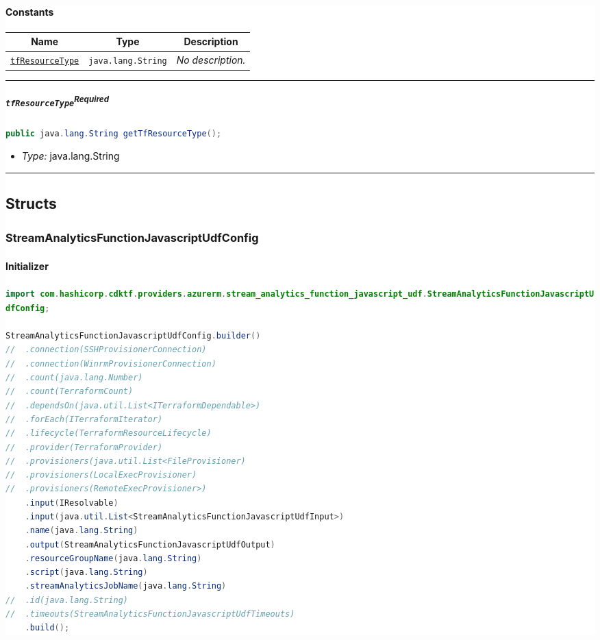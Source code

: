 
#### Constants <a name="Constants" id="Constants"></a>

| **Name** | **Type** | **Description** |
| --- | --- | --- |
| <code><a href="#@cdktf/provider-azurerm.streamAnalyticsFunctionJavascriptUdf.StreamAnalyticsFunctionJavascriptUdf.property.tfResourceType">tfResourceType</a></code> | <code>java.lang.String</code> | *No description.* |

---

##### `tfResourceType`<sup>Required</sup> <a name="tfResourceType" id="@cdktf/provider-azurerm.streamAnalyticsFunctionJavascriptUdf.StreamAnalyticsFunctionJavascriptUdf.property.tfResourceType"></a>

```java
public java.lang.String getTfResourceType();
```

- *Type:* java.lang.String

---

## Structs <a name="Structs" id="Structs"></a>

### StreamAnalyticsFunctionJavascriptUdfConfig <a name="StreamAnalyticsFunctionJavascriptUdfConfig" id="@cdktf/provider-azurerm.streamAnalyticsFunctionJavascriptUdf.StreamAnalyticsFunctionJavascriptUdfConfig"></a>

#### Initializer <a name="Initializer" id="@cdktf/provider-azurerm.streamAnalyticsFunctionJavascriptUdf.StreamAnalyticsFunctionJavascriptUdfConfig.Initializer"></a>

```java
import com.hashicorp.cdktf.providers.azurerm.stream_analytics_function_javascript_udf.StreamAnalyticsFunctionJavascriptUdfConfig;

StreamAnalyticsFunctionJavascriptUdfConfig.builder()
//  .connection(SSHProvisionerConnection)
//  .connection(WinrmProvisionerConnection)
//  .count(java.lang.Number)
//  .count(TerraformCount)
//  .dependsOn(java.util.List<ITerraformDependable>)
//  .forEach(ITerraformIterator)
//  .lifecycle(TerraformResourceLifecycle)
//  .provider(TerraformProvider)
//  .provisioners(java.util.List<FileProvisioner)
//  .provisioners(LocalExecProvisioner)
//  .provisioners(RemoteExecProvisioner>)
    .input(IResolvable)
    .input(java.util.List<StreamAnalyticsFunctionJavascriptUdfInput>)
    .name(java.lang.String)
    .output(StreamAnalyticsFunctionJavascriptUdfOutput)
    .resourceGroupName(java.lang.String)
    .script(java.lang.String)
    .streamAnalyticsJobName(java.lang.String)
//  .id(java.lang.String)
//  .timeouts(StreamAnalyticsFunctionJavascriptUdfTimeouts)
    .build();
```
